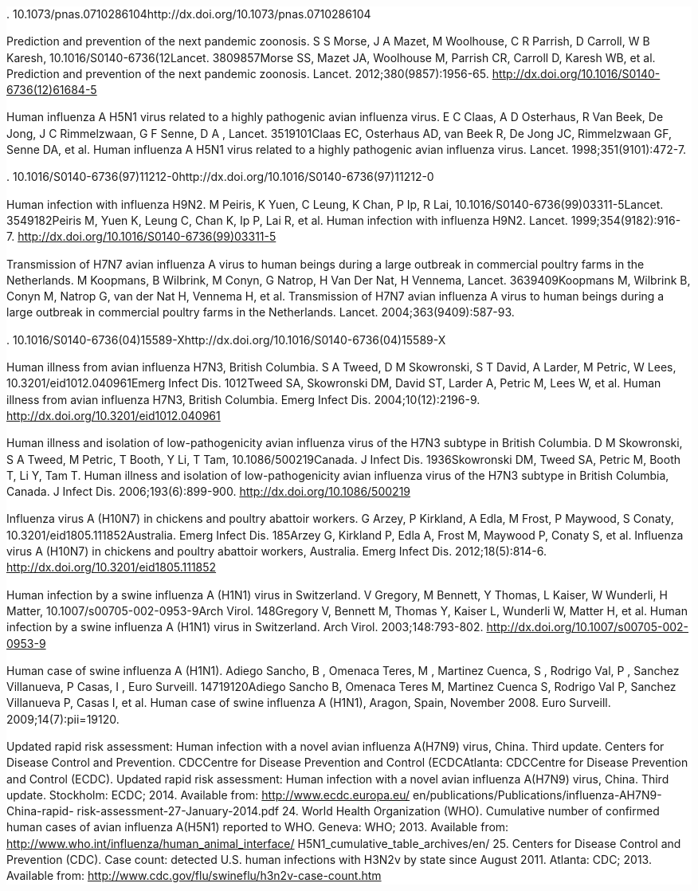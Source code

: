 . 10.1073/pnas.0710286104http://dx.doi.org/10.1073/pnas.0710286104

Prediction and prevention of the next pandemic zoonosis. S S Morse, J A Mazet, M Woolhouse, C R Parrish, D Carroll, W B Karesh, 10.1016/S0140-6736(12Lancet. 3809857Morse SS, Mazet JA, Woolhouse M, Parrish CR, Carroll D, Karesh WB, et al. Prediction and prevention of the next pandemic zoonosis. Lancet. 2012;380(9857):1956-65. http://dx.doi.org/10.1016/S0140-6736(12)61684-5

Human influenza A H5N1 virus related to a highly pathogenic avian influenza virus. E C Claas, A D Osterhaus, R Van Beek, De Jong, J C Rimmelzwaan, G F Senne, D A , Lancet. 3519101Claas EC, Osterhaus AD, van Beek R, De Jong JC, Rimmelzwaan GF, Senne DA, et al. Human influenza A H5N1 virus related to a highly pathogenic avian influenza virus. Lancet. 1998;351(9101):472-7.

. 10.1016/S0140-6736(97)11212-0http://dx.doi.org/10.1016/S0140-6736(97)11212-0

Human infection with influenza H9N2. M Peiris, K Yuen, C Leung, K Chan, P Ip, R Lai, 10.1016/S0140-6736(99)03311-5Lancet. 3549182Peiris M, Yuen K, Leung C, Chan K, Ip P, Lai R, et al. Human infection with influenza H9N2. Lancet. 1999;354(9182):916- 7. http://dx.doi.org/10.1016/S0140-6736(99)03311-5

Transmission of H7N7 avian influenza A virus to human beings during a large outbreak in commercial poultry farms in the Netherlands. M Koopmans, B Wilbrink, M Conyn, G Natrop, H Van Der Nat, H Vennema, Lancet. 3639409Koopmans M, Wilbrink B, Conyn M, Natrop G, van der Nat H, Vennema H, et al. Transmission of H7N7 avian influenza A virus to human beings during a large outbreak in commercial poultry farms in the Netherlands. Lancet. 2004;363(9409):587-93.

. 10.1016/S0140-6736(04)15589-Xhttp://dx.doi.org/10.1016/S0140-6736(04)15589-X

Human illness from avian influenza H7N3, British Columbia. S A Tweed, D M Skowronski, S T David, A Larder, M Petric, W Lees, 10.3201/eid1012.040961Emerg Infect Dis. 1012Tweed SA, Skowronski DM, David ST, Larder A, Petric M, Lees W, et al. Human illness from avian influenza H7N3, British Columbia. Emerg Infect Dis. 2004;10(12):2196-9. http://dx.doi.org/10.3201/eid1012.040961

Human illness and isolation of low-pathogenicity avian influenza virus of the H7N3 subtype in British Columbia. D M Skowronski, S A Tweed, M Petric, T Booth, Y Li, T Tam, 10.1086/500219Canada. J Infect Dis. 1936Skowronski DM, Tweed SA, Petric M, Booth T, Li Y, Tam T. Human illness and isolation of low-pathogenicity avian influenza virus of the H7N3 subtype in British Columbia, Canada. J Infect Dis. 2006;193(6):899-900. http://dx.doi.org/10.1086/500219

Influenza virus A (H10N7) in chickens and poultry abattoir workers. G Arzey, P Kirkland, A Edla, M Frost, P Maywood, S Conaty, 10.3201/eid1805.111852Australia. Emerg Infect Dis. 185Arzey G, Kirkland P, Edla A, Frost M, Maywood P, Conaty S, et al. Influenza virus A (H10N7) in chickens and poultry abattoir workers, Australia. Emerg Infect Dis. 2012;18(5):814-6. http://dx.doi.org/10.3201/eid1805.111852

Human infection by a swine influenza A (H1N1) virus in Switzerland. V Gregory, M Bennett, Y Thomas, L Kaiser, W Wunderli, H Matter, 10.1007/s00705-002-0953-9Arch Virol. 148Gregory V, Bennett M, Thomas Y, Kaiser L, Wunderli W, Matter H, et al. Human infection by a swine influenza A (H1N1) virus in Switzerland. Arch Virol. 2003;148:793-802. http://dx.doi.org/10.1007/s00705-002-0953-9

Human case of swine influenza A (H1N1). Adiego Sancho, B , Omenaca Teres, M , Martinez Cuenca, S , Rodrigo Val, P , Sanchez Villanueva, P Casas, I , Euro Surveill. 14719120Adiego Sancho B, Omenaca Teres M, Martinez Cuenca S, Rodrigo Val P, Sanchez Villanueva P, Casas I, et al. Human case of swine influenza A (H1N1), Aragon, Spain, November 2008. Euro Surveill. 2009;14(7):pii=19120.

Updated rapid risk assessment: Human infection with a novel avian influenza A(H7N9) virus, China. Third update. Centers for Disease Control and Prevention. CDCCentre for Disease Prevention and Control (ECDCAtlanta: CDCCentre for Disease Prevention and Control (ECDC). Updated rapid risk assessment: Human infection with a novel avian influenza A(H7N9) virus, China. Third update. Stockholm: ECDC; 2014. Available from: http://www.ecdc.europa.eu/ en/publications/Publications/influenza-AH7N9-China-rapid- risk-assessment-27-January-2014.pdf 24. World Health Organization (WHO). Cumulative number of confirmed human cases of avian influenza A(H5N1) reported to WHO. Geneva: WHO; 2013. Available from: http://www.who.int/influenza/human_animal_interface/ H5N1_cumulative_table_archives/en/ 25. Centers for Disease Control and Prevention (CDC). Case count: detected U.S. human infections with H3N2v by state since August 2011. Atlanta: CDC; 2013. Available from: http://www.cdc.gov/flu/swineflu/h3n2v-case-count.htm
